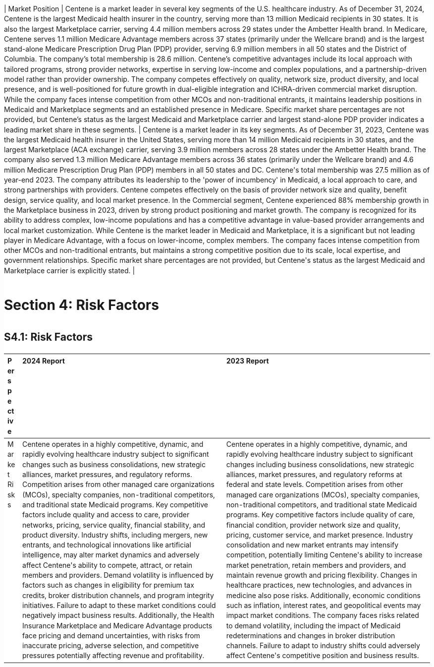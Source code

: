 | Market Position | Centene is a market leader in several key segments of the U.S. healthcare industry. As of December 31, 2024, Centene is the largest Medicaid health insurer in the country, serving more than 13 million Medicaid recipients in 30 states. It is also the largest Marketplace carrier, serving 4.4 million members across 29 states under the Ambetter Health brand. In Medicare, Centene serves 1.1 million Medicare Advantage members across 37 states (primarily under the Wellcare brand) and is the largest stand-alone Medicare Prescription Drug Plan (PDP) provider, serving 6.9 million members in all 50 states and the District of Columbia. The company’s total membership is 28.6 million. Centene’s competitive advantages include its local approach with tailored programs, strong provider networks, expertise in serving low-income and complex populations, and a partnership-driven model rather than provider ownership. The company competes effectively on quality, network size, product diversity, and local presence, and is well-positioned for future growth in dual-eligible integration and ICHRA-driven commercial market disruption. While the company faces intense competition from other MCOs and non-traditional entrants, it maintains leadership positions in Medicaid and Marketplace segments and an established presence in Medicare. Specific market share percentages are not provided, but Centene’s status as the largest Medicaid and Marketplace carrier and largest stand-alone PDP provider indicates a leading market share in these segments. | Centene is a market leader in its key segments. As of December 31, 2023, Centene was the largest Medicaid health insurer in the United States, serving more than 14 million Medicaid recipients in 30 states, and the largest Marketplace (ACA exchange) carrier, serving 3.9 million members across 28 states under the Ambetter Health brand. The company also served 1.3 million Medicare Advantage members across 36 states (primarily under the Wellcare brand) and 4.6 million Medicare Prescription Drug Plan (PDP) members in all 50 states and DC. Centene's total membership was 27.5 million as of year-end 2023. The company attributes its leadership to the 'power of incumbency' in Medicaid, a local approach to care, and strong partnerships with providers. Centene competes effectively on the basis of provider network size and quality, benefit design, service quality, and local market presence. In the Commercial segment, Centene experienced 88% membership growth in the Marketplace business in 2023, driven by strong product positioning and market growth. The company is recognized for its ability to address complex, low-income populations and has a competitive advantage in value-based provider arrangements and local market customization. While Centene is the market leader in Medicaid and Marketplace, it is a significant but not leading player in Medicare Advantage, with a focus on lower-income, complex members. The company faces intense competition from other MCOs and non-traditional entrants, but maintains a strong competitive position due to its scale, local expertise, and government relationships. Specific market share percentages are not provided, but Centene's status as the largest Medicaid and Marketplace carrier is explicitly stated. |


# Section 4: Risk Factors

## S4.1: Risk Factors

| Perspective | 2024 Report | 2023 Report |
| :---- | :---- | :---- |
| Market Risks | Centene operates in a highly competitive, dynamic, and rapidly evolving healthcare industry subject to significant changes such as business consolidations, new strategic alliances, market pressures, and regulatory reforms. Competition arises from other managed care organizations (MCOs), specialty companies, non-traditional competitors, and traditional state Medicaid programs. Key competitive factors include quality and access to care, provider networks, pricing, service quality, financial stability, and product diversity. Industry shifts, including mergers, new entrants, and technological innovations like artificial intelligence, may alter market dynamics and adversely affect Centene's ability to compete, attract, or retain members and providers. Demand volatility is influenced by factors such as changes in eligibility for premium tax credits, broker distribution channels, and program integrity initiatives. Failure to adapt to these market conditions could negatively impact business results. Additionally, the Health Insurance Marketplace and Medicare Advantage products face pricing and demand uncertainties, with risks from inaccurate pricing, adverse selection, and competitive pressures potentially affecting revenue and profitability. | Centene operates in a highly competitive, dynamic, and rapidly evolving healthcare industry subject to significant changes including business consolidations, new strategic alliances, market pressures, and regulatory reforms at federal and state levels. Competition arises from other managed care organizations (MCOs), specialty companies, non-traditional competitors, and traditional state Medicaid programs. Key competitive factors include quality of care, financial condition, provider network size and quality, pricing, customer service, and market presence. Industry consolidation and new market entrants may intensify competition, potentially limiting Centene's ability to increase market penetration, retain members and providers, and maintain revenue growth and pricing flexibility. Changes in healthcare practices, new technologies, and advances in medicine also pose risks. Additionally, economic conditions such as inflation, interest rates, and geopolitical events may impact market conditions. The company faces risks related to demand volatility, including the impact of Medicaid redeterminations and changes in broker distribution channels. Failure to adapt to industry shifts could adversely affect Centene's competitive position and business results. |
